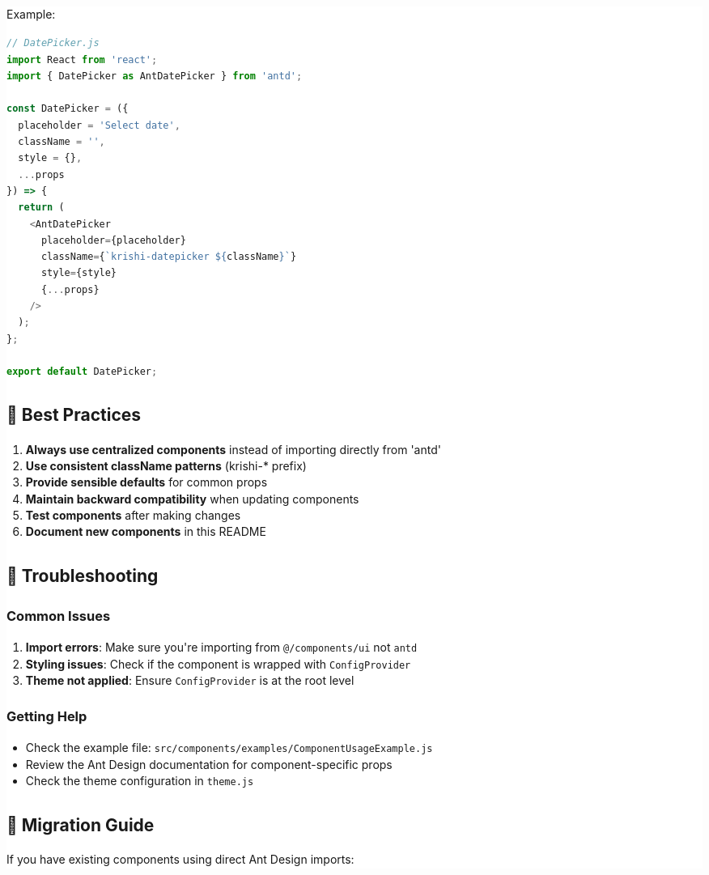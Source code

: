 Example:
```javascript
// DatePicker.js
import React from 'react';
import { DatePicker as AntDatePicker } from 'antd';

const DatePicker = ({ 
  placeholder = 'Select date',
  className = '',
  style = {},
  ...props 
}) => {
  return (
    <AntDatePicker
      placeholder={placeholder}
      className={`krishi-datepicker ${className}`}
      style={style}
      {...props}
    />
  );
};

export default DatePicker;
```

## 📝 Best Practices

1. **Always use centralized components** instead of importing directly from 'antd'
2. **Use consistent className patterns** (krishi-* prefix)
3. **Provide sensible defaults** for common props
4. **Maintain backward compatibility** when updating components
5. **Test components** after making changes
6. **Document new components** in this README

## 🐛 Troubleshooting

### Common Issues

1. **Import errors**: Make sure you're importing from `@/components/ui` not `antd`
2. **Styling issues**: Check if the component is wrapped with `ConfigProvider`
3. **Theme not applied**: Ensure `ConfigProvider` is at the root level

### Getting Help

- Check the example file: `src/components/examples/ComponentUsageExample.js`
- Review the Ant Design documentation for component-specific props
- Check the theme configuration in `theme.js`

## 🔄 Migration Guide

If you have existing components using direct Ant Design imports:
